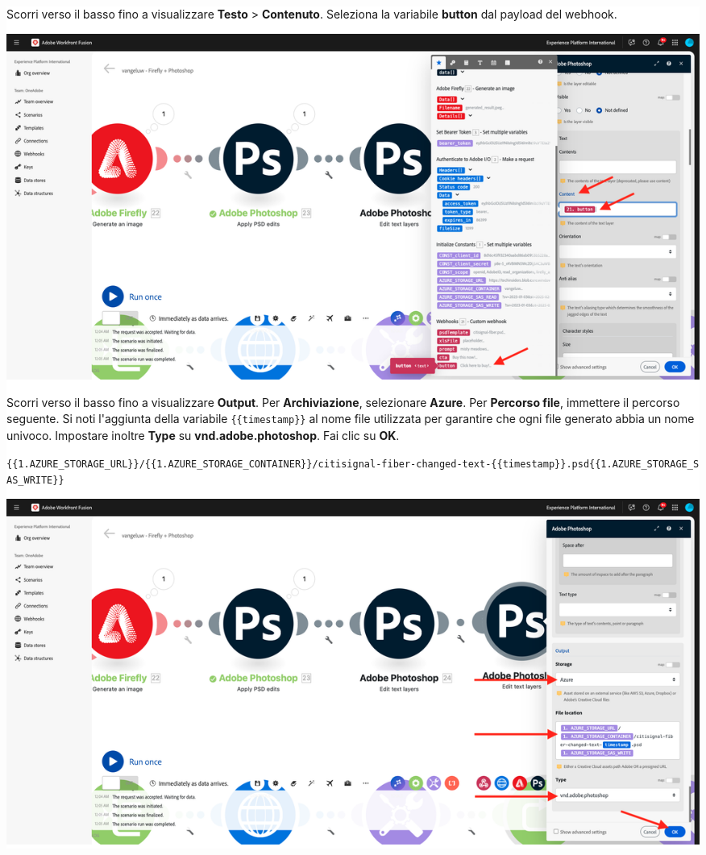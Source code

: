Scorri verso il basso fino a visualizzare **Testo** > **Contenuto**. Seleziona la variabile **button** dal payload del webhook.

![WF Fusion](./images/wffc45.png)

Scorri verso il basso fino a visualizzare **Output**. Per **Archiviazione**, selezionare **Azure**. Per **Percorso file**, immettere il percorso seguente. Si noti l&#39;aggiunta della variabile `{{timestamp}}` al nome file utilizzata per garantire che ogni file generato abbia un nome univoco. Impostare inoltre **Type** su **vnd.adobe.photoshop**. Fai clic su **OK**.

`{{1.AZURE_STORAGE_URL}}/{{1.AZURE_STORAGE_CONTAINER}}/citisignal-fiber-changed-text-{{timestamp}}.psd{{1.AZURE_STORAGE_SAS_WRITE}}`

![WF Fusion](./images/wffc46.png)
